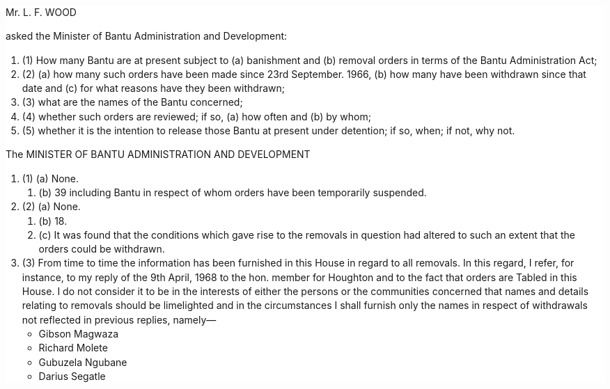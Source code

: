 <from>Mr. L. F. WOOD</from>

<p>asked the Minister of Bantu Administration and Development:</p>

<ol>

<li>(1) How many Bantu are at present subject to (a) banishment and (b) removal orders in terms of the Bantu Administration Act;</li>

<li>(2) (a) how many such orders have been made since 23rd September. 1966, (b) how many have been withdrawn since that date and (c) for what reasons have they been withdrawn;</li>

<li>(3) what are the names of the Bantu concerned;</li>

<li>(4) whether such orders are reviewed; if so, (a) how often and (b) by whom;</li>

<li>(5) whether it is the intention to release those Bantu at present under detention; if so, when; if not, why not.</li>

</ol>

</question>

<answer by="#minister_of_bantu_administration_and_development" to="#wood">

<from><span class="col_5353-5354" refersTo="page_1165"/>The MINISTER OF BANTU ADMINISTRATION AND DEVELOPMENT</from>

<ol>

<li>(1) (a) None.

<ol>

<li>(b) 39 including Bantu in respect of whom orders have been temporarily suspended.</li></ol></li>

<li>(2) (a) None.

<ol>

<li>(b) 18.</li>

<li>(c) It was found that the conditions which gave rise to the removals in question had altered to such an extent that the orders could be withdrawn.</li></ol></li>

<li>(3) From time to time the information has been furnished in this House in regard to all removals. In this regard, I refer, for instance, to my reply of the 9th April, 1968 to the hon. member for Houghton and to the fact that orders are Tabled in this House. I do not consider it to be in the interests of either the persons or the communities concerned that names and details relating to removals should be limelighted and in the circumstances I shall furnish only the names in respect of withdrawals not reflected in previous replies, namely&#x2014;

<ul>

<li>Gibson Magwaza</li>

<li>Richard Molete</li>

<li>Gubuzela Ngubane</li>

<li>Darius Segatle</li>
